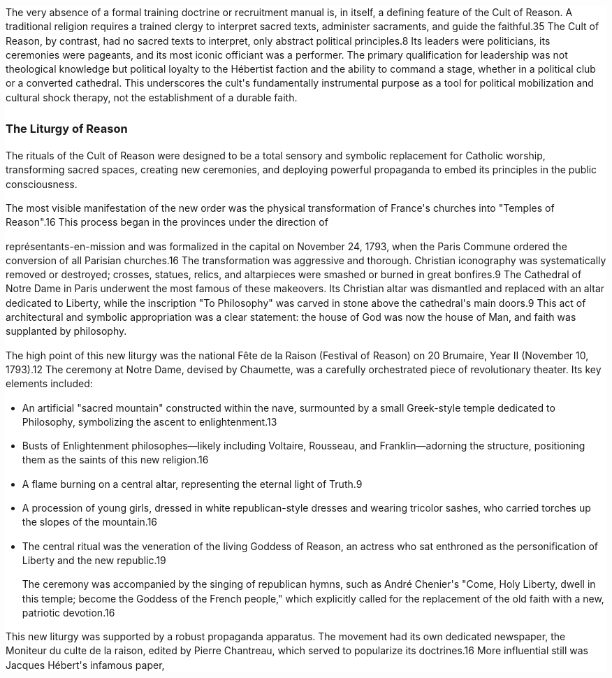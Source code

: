 
The very absence of a formal training doctrine or recruitment manual is, in itself, a defining feature of the Cult of Reason. A traditional religion requires a trained clergy to interpret sacred texts, administer sacraments, and guide the faithful.35 The Cult of Reason, by contrast, had no sacred texts to interpret, only abstract political principles.8 Its leaders were politicians, its ceremonies were pageants, and its most iconic officiant was a performer. The primary qualification for leadership was not theological knowledge but political loyalty to the Hébertist faction and the ability to command a stage, whether in a political club or a converted cathedral. This underscores the cult's fundamentally instrumental purpose as a tool for political mobilization and cultural shock therapy, not the establishment of a durable faith.

  

### The Liturgy of Reason

  

The rituals of the Cult of Reason were designed to be a total sensory and symbolic replacement for Catholic worship, transforming sacred spaces, creating new ceremonies, and deploying powerful propaganda to embed its principles in the public consciousness.

The most visible manifestation of the new order was the physical transformation of France's churches into "Temples of Reason".16 This process began in the provinces under the direction of

représentants-en-mission and was formalized in the capital on November 24, 1793, when the Paris Commune ordered the conversion of all Parisian churches.16 The transformation was aggressive and thorough. Christian iconography was systematically removed or destroyed; crosses, statues, relics, and altarpieces were smashed or burned in great bonfires.9 The Cathedral of Notre Dame in Paris underwent the most famous of these makeovers. Its Christian altar was dismantled and replaced with an altar dedicated to Liberty, while the inscription "To Philosophy" was carved in stone above the cathedral's main doors.9 This act of architectural and symbolic appropriation was a clear statement: the house of God was now the house of Man, and faith was supplanted by philosophy.

The high point of this new liturgy was the national Fête de la Raison (Festival of Reason) on 20 Brumaire, Year II (November 10, 1793).12 The ceremony at Notre Dame, devised by Chaumette, was a carefully orchestrated piece of revolutionary theater. Its key elements included:

- An artificial "sacred mountain" constructed within the nave, surmounted by a small Greek-style temple dedicated to Philosophy, symbolizing the ascent to enlightenment.13
    
- Busts of Enlightenment philosophes—likely including Voltaire, Rousseau, and Franklin—adorning the structure, positioning them as the saints of this new religion.16
    
- A flame burning on a central altar, representing the eternal light of Truth.9
    
- A procession of young girls, dressed in white republican-style dresses and wearing tricolor sashes, who carried torches up the slopes of the mountain.16
    
- The central ritual was the veneration of the living Goddess of Reason, an actress who sat enthroned as the personification of Liberty and the new republic.19  
      
    The ceremony was accompanied by the singing of republican hymns, such as André Chenier's "Come, Holy Liberty, dwell in this temple; become the Goddess of the French people," which explicitly called for the replacement of the old faith with a new, patriotic devotion.16
    

This new liturgy was supported by a robust propaganda apparatus. The movement had its own dedicated newspaper, the Moniteur du culte de la raison, edited by Pierre Chantreau, which served to popularize its doctrines.16 More influential still was Jacques Hébert's infamous paper,
